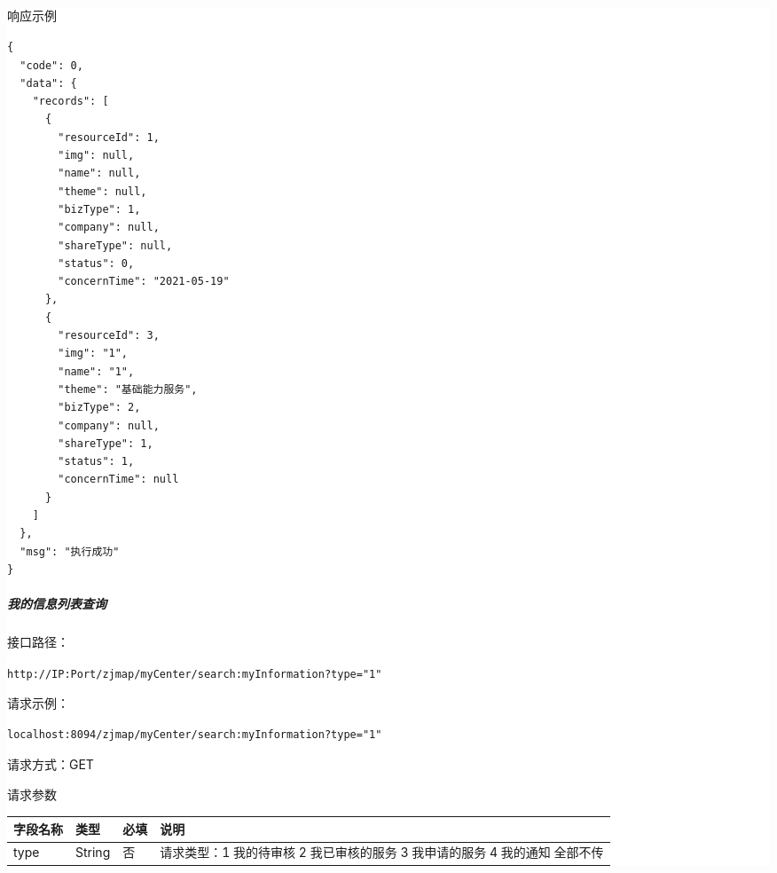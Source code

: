 响应示例

```
{
  "code": 0,
  "data": {
    "records": [
      {
        "resourceId": 1,
        "img": null,
        "name": null,
        "theme": null,
        "bizType": 1,
        "company": null,
        "shareType": null,
        "status": 0,
        "concernTime": "2021-05-19"
      },
      {
        "resourceId": 3,
        "img": "1",
        "name": "1",
        "theme": "基础能力服务",
        "bizType": 2,
        "company": null,
        "shareType": 1,
        "status": 1,
        "concernTime": null
      }
    ]
  },
  "msg": "执行成功"
}
```
##### 我的信息列表查询

接口路径：

```
http://IP:Port/zjmap/myCenter/search:myInformation?type="1"
```

请求示例：

```
localhost:8094/zjmap/myCenter/search:myInformation?type="1"
```

请求方式：GET

请求参数

| 字段名称      | 类型    | 必填 | 说明      |
|:-------------|:-------|:----|:----------|
| type      | String | 否   | 请求类型：1 我的待审核 2 我已审核的服务 3 我申请的服务 4 我的通知 全部不传 |
